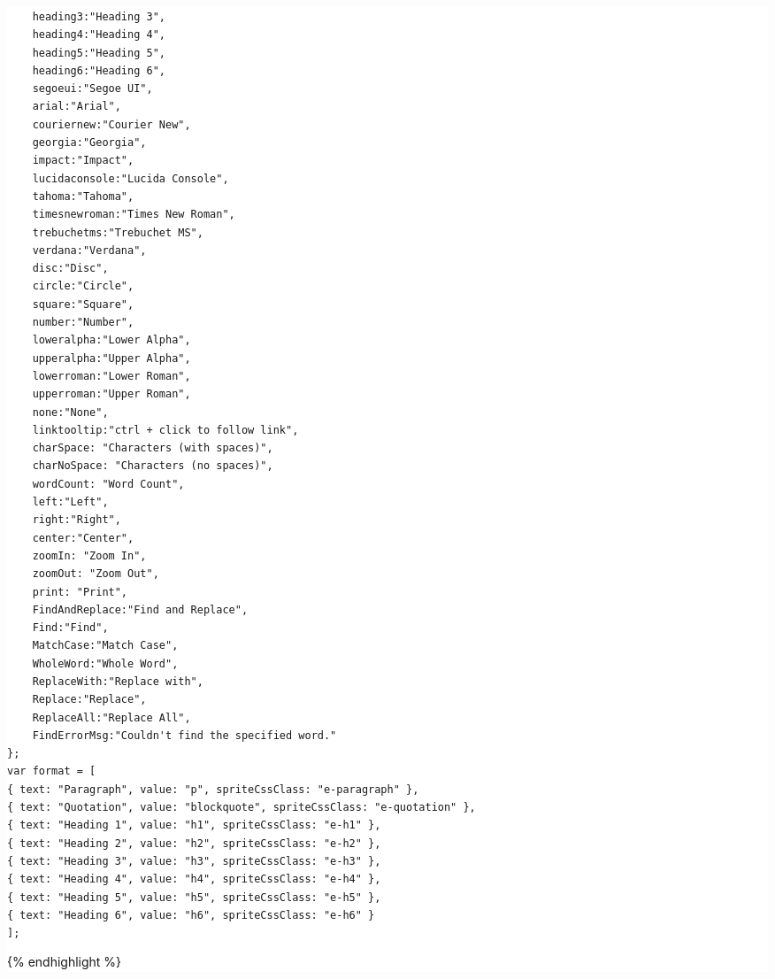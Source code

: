 		heading3:"Heading 3",
		heading4:"Heading 4",
		heading5:"Heading 5",
		heading6:"Heading 6",
		segoeui:"Segoe UI",
		arial:"Arial",
		couriernew:"Courier New",
		georgia:"Georgia",
		impact:"Impact",
		lucidaconsole:"Lucida Console",
		tahoma:"Tahoma",
		timesnewroman:"Times New Roman",
		trebuchetms:"Trebuchet MS",
		verdana:"Verdana",
		disc:"Disc",
		circle:"Circle",
		square:"Square",
		number:"Number",
		loweralpha:"Lower Alpha",
		upperalpha:"Upper Alpha",
		lowerroman:"Lower Roman",
		upperroman:"Upper Roman",
		none:"None",
		linktooltip:"ctrl + click to follow link",
		charSpace: "Characters (with spaces)",
		charNoSpace: "Characters (no spaces)",
		wordCount: "Word Count",
		left:"Left",
		right:"Right",
		center:"Center",
		zoomIn: "Zoom In",
		zoomOut: "Zoom Out",
		print: "Print",
		FindAndReplace:"Find and Replace",
		Find:"Find",
		MatchCase:"Match Case",
		WholeWord:"Whole Word",	
		ReplaceWith:"Replace with",		
		Replace:"Replace",
		ReplaceAll:"Replace All",
		FindErrorMsg:"Couldn't find the specified word."
    };
    var format = [
    { text: "Paragraph", value: "p", spriteCssClass: "e-paragraph" },
    { text: "Quotation", value: "blockquote", spriteCssClass: "e-quotation" },
    { text: "Heading 1", value: "h1", spriteCssClass: "e-h1" },
    { text: "Heading 2", value: "h2", spriteCssClass: "e-h2" },
    { text: "Heading 3", value: "h3", spriteCssClass: "e-h3" },
    { text: "Heading 4", value: "h4", spriteCssClass: "e-h4" },
    { text: "Heading 5", value: "h5", spriteCssClass: "e-h5" },
    { text: "Heading 6", value: "h6", spriteCssClass: "e-h6" }
    ];

{% endhighlight %}
